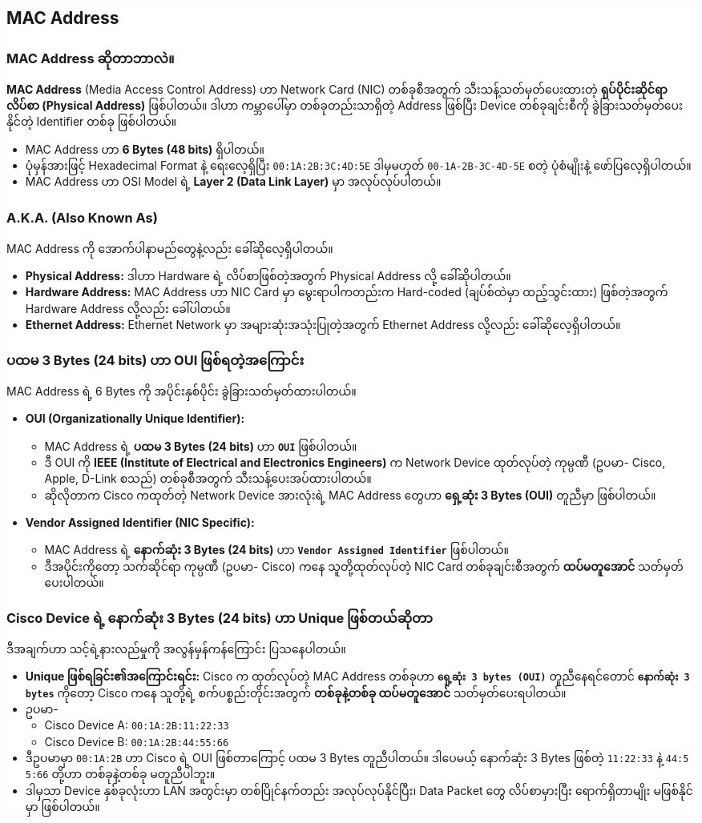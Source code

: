 ## MAC Address

### **MAC Address ဆိုတာဘာလဲ။**

**MAC Address** (Media Access Control Address) ဟာ Network Card (NIC) တစ်ခုစီအတွက် သီးသန့်သတ်မှတ်ပေးထားတဲ့ **ရုပ်ပိုင်းဆိုင်ရာ လိပ်စာ (Physical Address)** ဖြစ်ပါတယ်။ ဒါဟာ ကမ္ဘာပေါ်မှာ တစ်ခုတည်းသာရှိတဲ့ Address ဖြစ်ပြီး Device တစ်ခုချင်းစီကို ခွဲခြားသတ်မှတ်ပေးနိုင်တဲ့ Identifier တစ်ခု ဖြစ်ပါတယ်။

- MAC Address ဟာ **6 Bytes (48 bits)** ရှိပါတယ်။
- ပုံမှန်အားဖြင့် Hexadecimal Format နဲ့ ရေးလေ့ရှိပြီး `00:1A:2B:3C:4D:5E` ဒါမှမဟုတ် `00-1A-2B-3C-4D-5E` စတဲ့ ပုံစံမျိုးနဲ့ ဖော်ပြလေ့ရှိပါတယ်။
- MAC Address ဟာ OSI Model ရဲ့ **Layer 2 (Data Link Layer)** မှာ အလုပ်လုပ်ပါတယ်။

### **A.K.A. (Also Known As)**

MAC Address ကို အောက်ပါနာမည်တွေနဲ့လည်း ခေါ်ဆိုလေ့ရှိပါတယ်။

- **Physical Address:** ဒါဟာ Hardware ရဲ့ လိပ်စာဖြစ်တဲ့အတွက် Physical Address လို့ ခေါ်ဆိုပါတယ်။
- **Hardware Address:** MAC Address ဟာ NIC Card မှာ မွေးရာပါကတည်းက Hard-coded (ချပ်စ်ထဲမှာ ထည့်သွင်းထား) ဖြစ်တဲ့အတွက် Hardware Address လို့လည်း ခေါ်ပါတယ်။
- **Ethernet Address:** Ethernet Network မှာ အများဆုံးအသုံးပြုတဲ့အတွက် Ethernet Address လို့လည်း ခေါ်ဆိုလေ့ရှိပါတယ်။

### **ပထမ 3 Bytes (24 bits) ဟာ OUI ဖြစ်ရတဲ့အကြောင်း**

MAC Address ရဲ့ 6 Bytes ကို အပိုင်းနှစ်ပိုင်း ခွဲခြားသတ်မှတ်ထားပါတယ်။

- **OUI (Organizationally Unique Identifier):**

  - MAC Address ရဲ့ **ပထမ 3 Bytes (24 bits)** ဟာ **`OUI`** ဖြစ်ပါတယ်။
  - ဒီ OUI ကို **IEEE (Institute of Electrical and Electronics Engineers)** က Network Device ထုတ်လုပ်တဲ့ ကုမ္ပဏီ (ဥပမာ- Cisco, Apple, D-Link စသည်) တစ်ခုစီအတွက် သီးသန့်ပေးအပ်ထားပါတယ်။
  - ဆိုလိုတာက Cisco ကထုတ်တဲ့ Network Device အားလုံးရဲ့ MAC Address တွေဟာ **ရှေ့ဆုံး 3 Bytes (OUI)** တူညီမှာ ဖြစ်ပါတယ်။

- **Vendor Assigned Identifier (NIC Specific):**
  - MAC Address ရဲ့ **နောက်ဆုံး 3 Bytes (24 bits)** ဟာ **`Vendor Assigned Identifier`** ဖြစ်ပါတယ်။
  - ဒီအပိုင်းကိုတော့ သက်ဆိုင်ရာ ကုမ္ပဏီ (ဥပမာ- Cisco) ကနေ သူတို့ထုတ်လုပ်တဲ့ NIC Card တစ်ခုချင်းစီအတွက် **ထပ်မတူအောင်** သတ်မှတ်ပေးပါတယ်။

### **Cisco Device ရဲ့ နောက်ဆုံး 3 Bytes (24 bits) ဟာ Unique ဖြစ်တယ်ဆိုတာ**

ဒီအချက်ဟာ သင့်ရဲ့နားလည်မှုကို အလွန်မှန်ကန်ကြောင်း ပြသနေပါတယ်။

- **Unique ဖြစ်ရခြင်း၏အကြောင်းရင်း:** Cisco က ထုတ်လုပ်တဲ့ MAC Address တစ်ခုဟာ **`ရှေ့ဆုံး 3 bytes (OUI)`** တူညီနေရင်တောင် **`နောက်ဆုံး 3 bytes`** ကိုတော့ Cisco ကနေ သူတို့ရဲ့ စက်ပစ္စည်းတိုင်းအတွက် **တစ်ခုနဲ့တစ်ခု ထပ်မတူအောင်** သတ်မှတ်ပေးရပါတယ်။
- ဥပမာ-
  - Cisco Device A: `00:1A:2B:11:22:33`
  - Cisco Device B: `00:1A:2B:44:55:66`
- ဒီဥပမာမှာ `00:1A:2B` ဟာ Cisco ရဲ့ OUI ဖြစ်တာကြောင့် ပထမ 3 Bytes တူညီပါတယ်။ ဒါပေမယ့် နောက်ဆုံး 3 Bytes ဖြစ်တဲ့ `11:22:33` နဲ့ `44:55:66` တို့ဟာ တစ်ခုနဲ့တစ်ခု မတူညီပါဘူး။
- ဒါမှသာ Device နှစ်ခုလုံးဟာ LAN အတွင်းမှာ တစ်ပြိုင်နက်တည်း အလုပ်လုပ်နိုင်ပြီး၊ Data Packet တွေ လိပ်စာမှားပြီး ရောက်ရှိတာမျိုး မဖြစ်နိုင်မှာ ဖြစ်ပါတယ်။
